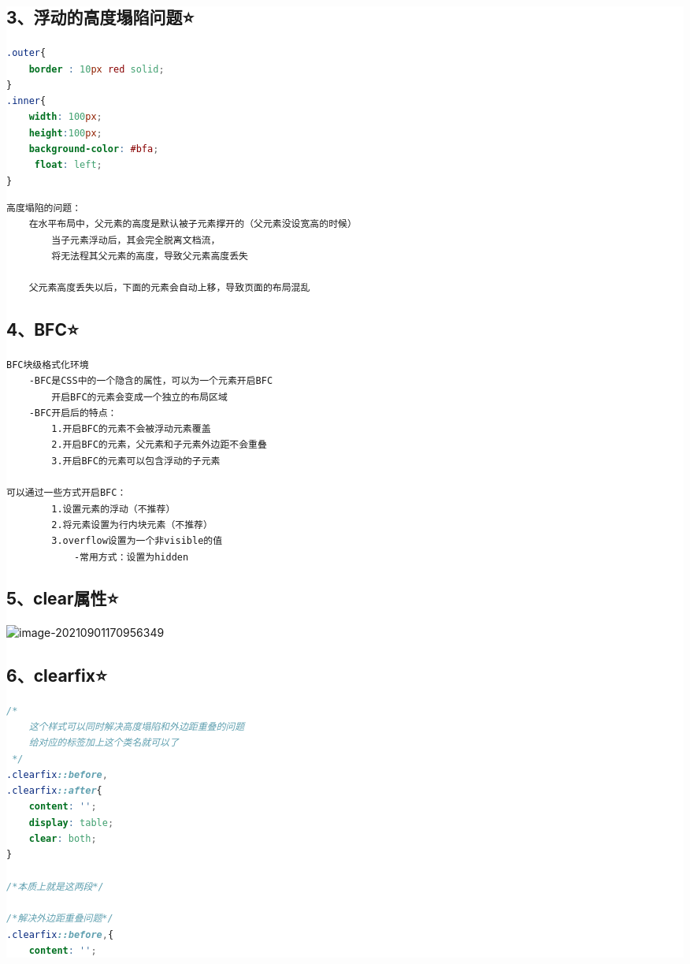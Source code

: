 ## 3、浮动的高度塌陷问题⭐

```css
.outer{
    border : 10px red solid;
}
.inner{
    width: 100px;
    height:100px;
    background-color: #bfa;
     float: left;
}
```

```
高度塌陷的问题：
    在水平布局中，父元素的高度是默认被子元素撑开的（父元素没设宽高的时候）
        当子元素浮动后，其会完全脱离文档流，
        将无法程其父元素的高度，导致父元素高度丢失

    父元素高度丢失以后，下面的元素会自动上移，导致页面的布局混乱
```

## 4、BFC⭐

```
BFC块级格式化环境
    -BFC是CSS中的一个隐含的属性，可以为一个元素开启BFC
        开启BFC的元素会变成一个独立的布局区域
    -BFC开启后的特点：
        1.开启BFC的元素不会被浮动元素覆盖
        2.开启BFC的元素，父元素和子元素外边距不会重叠
        3.开启BFC的元素可以包含浮动的子元素

可以通过一些方式开启BFC：
        1.设置元素的浮动（不推荐）
        2.将元素设置为行内块元素（不推荐）
        3.overflow设置为一个非visible的值
            -常用方式：设置为hidden
```

## 5、clear属性⭐

![image-20210901170956349](https://ypyun-cdn.u1n1.com/img/picgo/2022/04/16/20220416230914-8.png)

## 6、clearfix⭐

```css
/* 
    这个样式可以同时解决高度塌陷和外边距重叠的问题
    给对应的标签加上这个类名就可以了
 */
.clearfix::before,
.clearfix::after{
    content: '';
    display: table;
    clear: both;
}

/*本质上就是这两段*/

/*解决外边距重叠问题*/
.clearfix::before,{
    content: '';
```